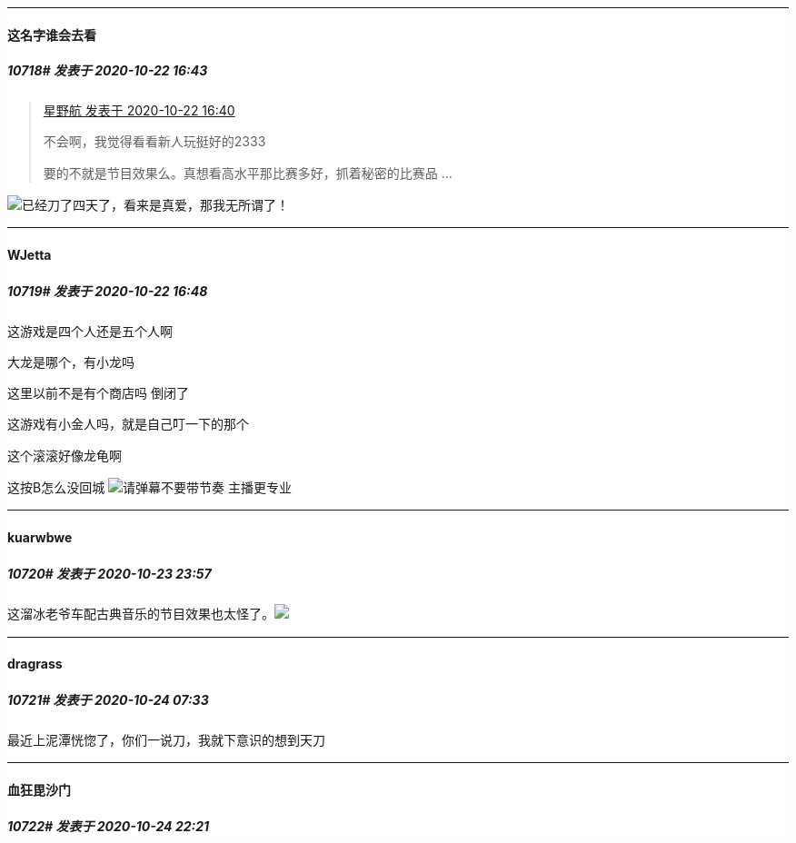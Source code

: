 
*****

####  这名字谁会去看  
##### 10718#       发表于 2020-10-22 16:43


<blockquote><a href="httphttps://bbs.saraba1st.com/2b/forum.php?mod=redirect&amp;goto=findpost&amp;pid=49129173&amp;ptid=1712512" target="_blank">星野航 发表于 2020-10-22 16:40</a>

不会啊，我觉得看看新人玩挺好的2333

要的不就是节目效果么。真想看高水平那比赛多好，抓着秘密的比赛品 ...</blockquote>
<img src="https://static.saraba1st.com/image/smiley/face2017/065.png" referrerpolicy="no-referrer">已经刀了四天了，看来是真爱，那我无所谓了！


*****

####  WJetta  
##### 10719#       发表于 2020-10-22 16:48


这游戏是四个人还是五个人啊

大龙是哪个，有小龙吗

这里以前不是有个商店吗 倒闭了

这游戏有小金人吗，就是自己叮一下的那个

这个滚滚好像龙龟啊

这按B怎么没回城
<img src="https://static.saraba1st.com/image/smiley/face2017/048.png" referrerpolicy="no-referrer">请弹幕不要带节奏 主播更专业


*****

####  kuarwbwe  
##### 10720#       发表于 2020-10-23 23:57


这溜冰老爷车配古典音乐的节目效果也太怪了。<img src="https://static.saraba1st.com/image/smiley/face2017/068.png" referrerpolicy="no-referrer">


*****

####  dragrass  
##### 10721#       发表于 2020-10-24 07:33


最近上泥潭恍惚了，你们一说刀，我就下意识的想到天刀


*****

####  血狂毘沙门  
##### 10722#       发表于 2020-10-24 22:21
